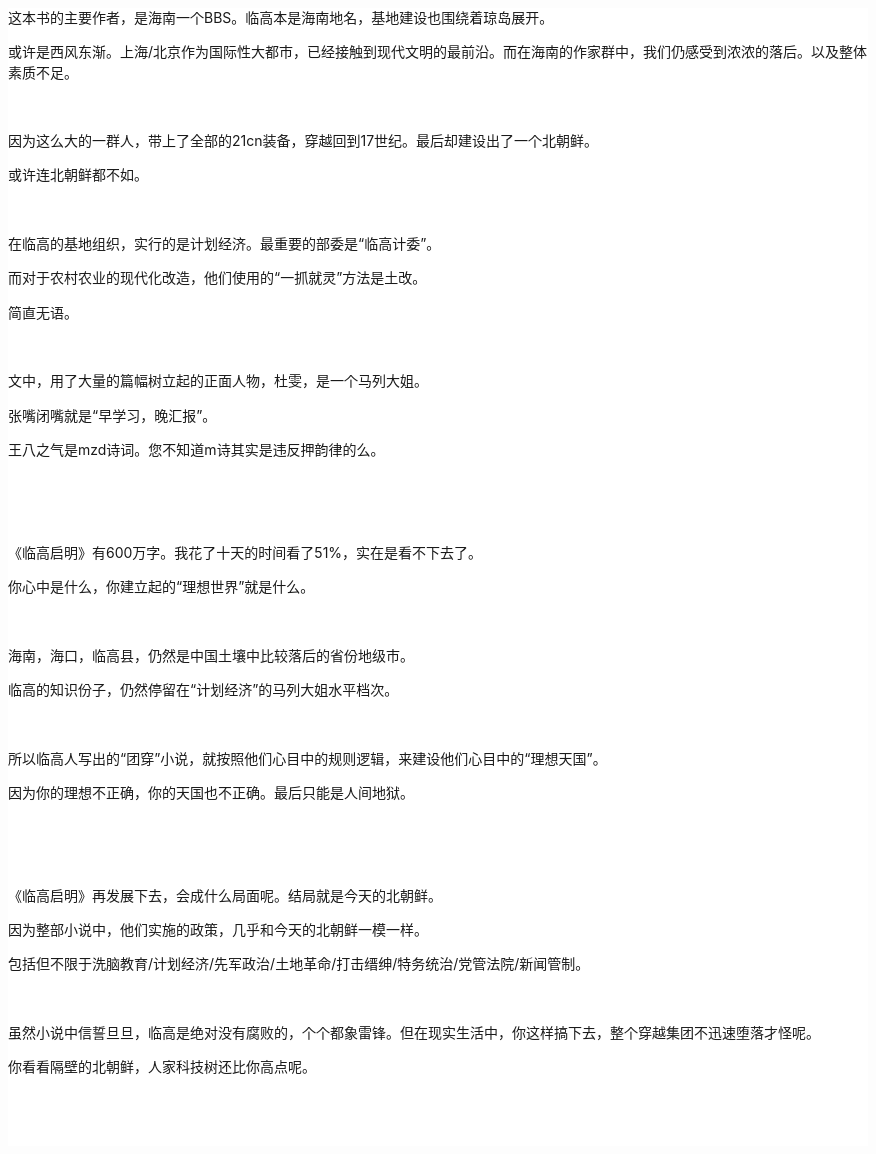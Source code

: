 这本书的主要作者，是海南一个BBS。临高本是海南地名，基地建设也围绕着琼岛展开。

或许是西风东渐。上海/北京作为国际性大都市，已经接触到现代文明的最前沿。而在海南的作家群中，我们仍感受到浓浓的落后。以及整体素质不足。

&nbsp;

因为这么大的一群人，带上了全部的21cn装备，穿越回到17世纪。最后却建设出了一个北朝鲜。

或许连北朝鲜都不如。

&nbsp;

在临高的基地组织，实行的是计划经济。最重要的部委是“临高计委”。

而对于农村农业的现代化改造，他们使用的“一抓就灵”方法是土改。

简直无语。

&nbsp;

文中，用了大量的篇幅树立起的正面人物，杜雯，是一个马列大姐。

张嘴闭嘴就是“早学习，晚汇报”。

王八之气是mzd诗词。您不知道m诗其实是违反押韵律的么。

&nbsp;

&nbsp;

《临高启明》有600万字。我花了十天的时间看了51%，实在是看不下去了。

你心中是什么，你建立起的“理想世界”就是什么。

&nbsp;

海南，海口，临高县，仍然是中国土壤中比较落后的省份地级市。

临高的知识份子，仍然停留在“计划经济”的马列大姐水平档次。

&nbsp;

所以临高人写出的“团穿”小说，就按照他们心目中的规则逻辑，来建设他们心目中的“理想天国”。

因为你的理想不正确，你的天国也不正确。最后只能是人间地狱。

&nbsp;

&nbsp;

《临高启明》再发展下去，会成什么局面呢。结局就是今天的北朝鲜。

因为整部小说中，他们实施的政策，几乎和今天的北朝鲜一模一样。

包括但不限于洗脑教育/计划经济/先军政治/土地革命/打击缙绅/特务统治/党管法院/新闻管制。

&nbsp;

虽然小说中信誓旦旦，临高是绝对没有腐败的，个个都象雷锋。但在现实生活中，你这样搞下去，整个穿越集团不迅速堕落才怪呢。

你看看隔壁的北朝鲜，人家科技树还比你高点呢。

&nbsp;

&nbsp;
